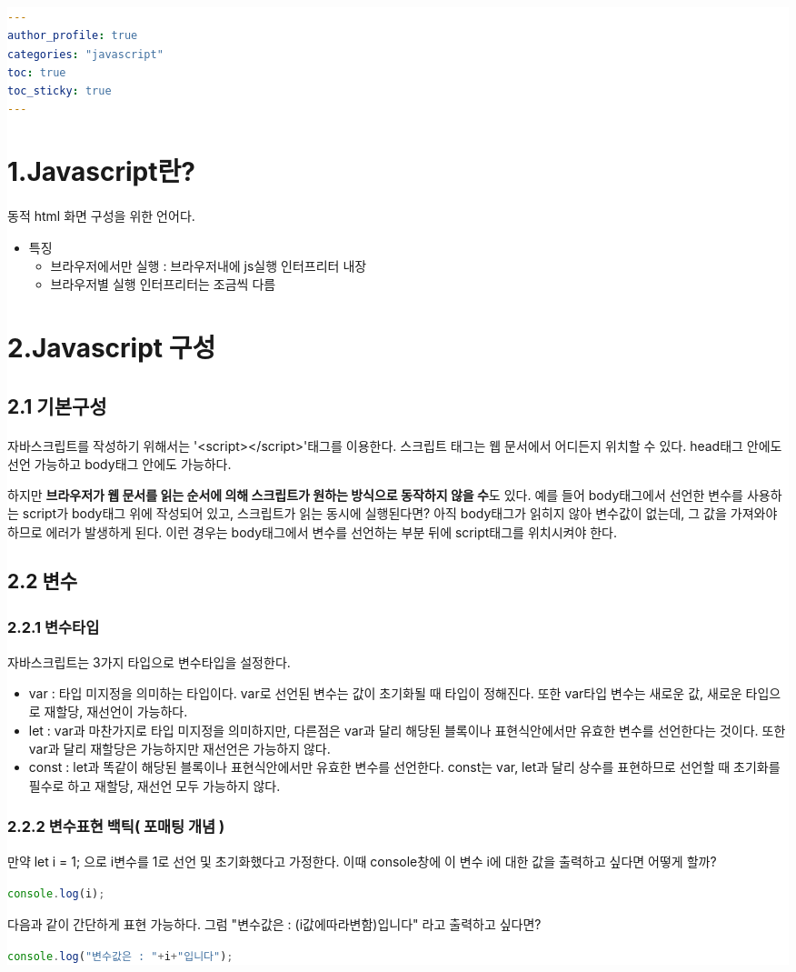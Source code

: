 ```yaml
---
author_profile: true
categories: "javascript"
toc: true
toc_sticky: true
---
```


# 1.Javascript란?
동적 html 화면 구성을 위한 언어다.     

- 특징
    - 브라우저에서만 실행 : 브라우저내에 js실행 인터프리터 내장
    - 브라우저별 실행 인터프리터는 조금씩 다름


# 2.Javascript 구성
## 2.1 기본구성
자바스크립트를 작성하기 위해서는 '\<script>\</script>'태그를 이용한다. 스크립트 태그는 웹 문서에서 어디든지 위치할 수 있다. head태그 안에도 선언 가능하고 body태그 안에도 가능하다.           

하지만 **브라우저가 웹 문서를 읽는 순서에 의해 스크립트가 원하는 방식으로 동작하지 않을 수**도 있다. 예를 들어 body태그에서 선언한 변수를 사용하는 script가 body태그 위에 작성되어 있고, 스크립트가 읽는 동시에 실행된다면? 아직 body태그가 읽히지 않아 변수값이 없는데, 그 값을 가져와야 하므로 에러가 발생하게 된다. 이런 경우는 body태그에서 변수를 선언하는 부분 뒤에 script태그를 위치시켜야 한다.

## 2.2 변수
### 2.2.1 변수타입
자바스크립트는 3가지 타입으로 변수타입을 설정한다.

- var : 타입 미지정을 의미하는 타입이다. var로 선언된 변수는 값이 초기화될 때 타입이 정해진다. 또한 var타입 변수는 새로운 값, 새로운 타입으로 재할당, 재선언이 가능하다. 
- let : var과 마찬가지로 타입 미지정을 의미하지만, 다른점은 var과 달리 해당된 블록이나 표현식안에서만 유효한 변수를 선언한다는 것이다. 또한 var과 달리 재할당은 가능하지만 재선언은 가능하지 않다.
- const : let과 똑같이 해당된 블록이나 표현식안에서만 유효한 변수를 선언한다. const는 var, let과 달리 상수를 표현하므로 선언할 때 초기화를 필수로 하고 재할당, 재선언 모두 가능하지 않다.

### 2.2.2 변수표현 백틱( 포매팅 개념 )
만약 let i = 1; 으로 i변수를 1로 선언 및 초기화했다고 가정한다. 이때 console창에 이 변수 i에 대한 값을 출력하고 싶다면 어떻게 할까?

```javascript
console.log(i);
```

다음과 같이 간단하게 표현 가능하다. 그럼 "변수값은 : (i값에따라변함)입니다" 라고 출력하고 싶다면?

```javascript
console.log("변수값은 : "+i+"입니다");
```
